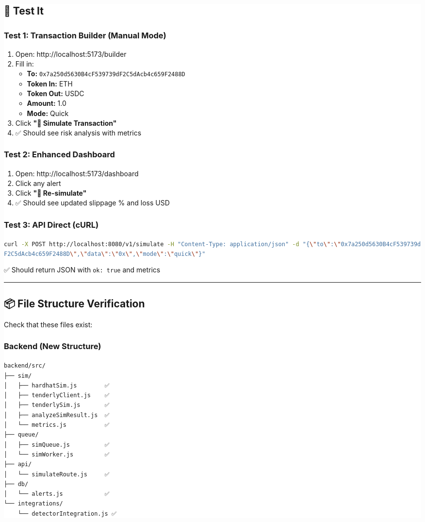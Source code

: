 
## 🧪 Test It

### Test 1: Transaction Builder (Manual Mode)

1. Open: http://localhost:5173/builder
2. Fill in:
   - **To:** `0x7a250d5630B4cF539739dF2C5dAcb4c659F2488D`
   - **Token In:** ETH
   - **Token Out:** USDC
   - **Amount:** 1.0
   - **Mode:** Quick
3. Click **"🔬 Simulate Transaction"**
4. ✅ Should see risk analysis with metrics

### Test 2: Enhanced Dashboard

1. Open: http://localhost:5173/dashboard
2. Click any alert
3. Click **"🔬 Re-simulate"**
4. ✅ Should see updated slippage % and loss USD

### Test 3: API Direct (cURL)

```bash
curl -X POST http://localhost:8080/v1/simulate -H "Content-Type: application/json" -d "{\"to\":\"0x7a250d5630B4cF539739dF2C5dAcb4c659F2488D\",\"data\":\"0x\",\"mode\":\"quick\"}"
```

✅ Should return JSON with `ok: true` and metrics

---

## 📦 File Structure Verification

Check that these files exist:

### Backend (New Structure)

```
backend/src/
├── sim/
│   ├── hardhatSim.js        ✅
│   ├── tenderlyClient.js    ✅
│   ├── tenderlySim.js       ✅
│   ├── analyzeSimResult.js  ✅
│   └── metrics.js           ✅
├── queue/
│   ├── simQueue.js          ✅
│   └── simWorker.js         ✅
├── api/
│   └── simulateRoute.js     ✅
├── db/
│   └── alerts.js            ✅
└── integrations/
    └── detectorIntegration.js ✅
```
